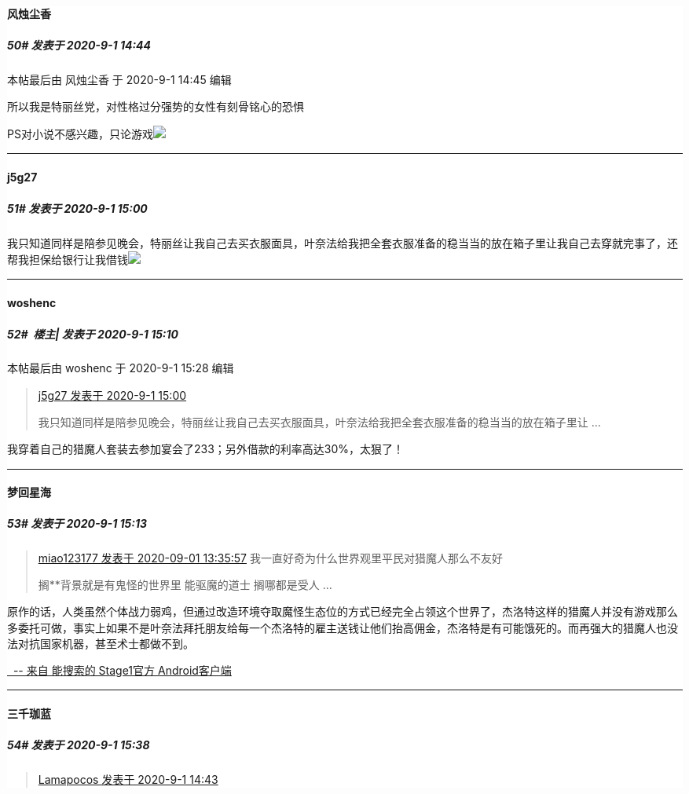 ####  风烛尘香  
##### 50#       发表于 2020-9-1 14:44


 本帖最后由 风烛尘香 于 2020-9-1 14:45 编辑 

所以我是特丽丝党，对性格过分强势的女性有刻骨铭心的恐惧

PS对小说不感兴趣，只论游戏<img src="https://static.saraba1st.com/image/smiley/face2017/033.png" referrerpolicy="no-referrer">


-----

####  j5g27  
##### 51#       发表于 2020-9-1 15:00


我只知道同样是陪参见晚会，特丽丝让我自己去买衣服面具，叶奈法给我把全套衣服准备的稳当当的放在箱子里让我自己去穿就完事了，还帮我担保给银行让我借钱<img src="https://static.saraba1st.com/image/smiley/face2017/062.gif" referrerpolicy="no-referrer">


-----

####  woshenc  
##### 52#         楼主| 发表于 2020-9-1 15:10


 本帖最后由 woshenc 于 2020-9-1 15:28 编辑 
<blockquote><a href="httphttps://bbs.saraba1st.com/2b/forum.php?mod=redirect&amp;goto=findpost&amp;pid=48611189&amp;ptid=1957590" target="_blank">j5g27 发表于 2020-9-1 15:00</a>

我只知道同样是陪参见晚会，特丽丝让我自己去买衣服面具，叶奈法给我把全套衣服准备的稳当当的放在箱子里让 ...</blockquote>
我穿着自己的猎魔人套装去参加宴会了233；另外借款的利率高达30%，太狠了！


-----

####  梦回星海  
##### 53#       发表于 2020-9-1 15:13


<blockquote><a href="httphttps://bbs.saraba1st.com/2b/forum.php?mod=redirect&amp;goto=findpost&amp;pid=48610493&amp;ptid=1957590" target="_blank">miao123177 发表于 2020-09-01 13:35:57</a>
我一直好奇为什么世界观里平民对猎魔人那么不友好

搁**背景就是有鬼怪的世界里 能驱魔的道士 搁哪都是受人 ...</blockquote>原作的话，人类虽然个体战力弱鸡，但通过改造环境夺取魔怪生态位的方式已经完全占领这个世界了，杰洛特这样的猎魔人并没有游戏那么多委托可做，事实上如果不是叶奈法拜托朋友给每一个杰洛特的雇主送钱让他们抬高佣金，杰洛特是有可能饿死的。而再强大的猎魔人也没法对抗国家机器，甚至术士都做不到。

[  -- 来自 能搜索的 Stage1官方 Android客户端](https://www.coolapk.com/apk/140634)


-----

####  三千珈蓝  
##### 54#       发表于 2020-9-1 15:38


<blockquote><a href="httphttps://bbs.saraba1st.com/2b/forum.php?mod=redirect&amp;goto=findpost&amp;pid=48611092&amp;ptid=1957590" target="_blank">Lamapocos 发表于 2020-9-1 14:43</a>
